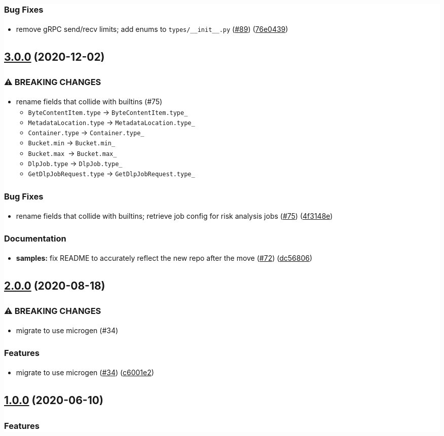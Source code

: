 
### Bug Fixes

* remove gRPC send/recv limits;  add enums to `types/__init__.py` ([#89](https://www.github.com/googleapis/python-dlp/issues/89)) ([76e0439](https://www.github.com/googleapis/python-dlp/commit/76e0439b3acfdacf9303595107c03c1d49eac8b6))

## [3.0.0](https://www.github.com/googleapis/python-dlp/compare/v2.0.0...v3.0.0) (2020-12-02)


### ⚠ BREAKING CHANGES
* rename fields that collide with builtins (#75)
  * `ByteContentItem.type` -> `ByteContentItem.type_`
  * `MetadataLocation.type` -> `MetadataLocation.type_`
  * `Container.type` -> `Container.type_`
  * `Bucket.min` -> `Bucket.min_`
  * `Bucket.max `-> `Bucket.max_`
  * `DlpJob.type` -> `DlpJob.type_`
  * `GetDlpJobRequest.type` -> `GetDlpJobRequest.type_`

### Bug Fixes

* rename fields that collide with builtins; retrieve job config for risk analysis jobs ([#75](https://www.github.com/googleapis/python-dlp/issues/75)) ([4f3148e](https://www.github.com/googleapis/python-dlp/commit/4f3148e93ec3dfc9395aa38a3afc62498500a055))


### Documentation

* **samples:** fix README to accurately reflect the new repo after the move ([#72](https://www.github.com/googleapis/python-dlp/issues/72)) ([dc56806](https://www.github.com/googleapis/python-dlp/commit/dc56806b47f92227e396969d8a583b881aa41fd1))

## [2.0.0](https://www.github.com/googleapis/python-dlp/compare/v1.0.0...v2.0.0) (2020-08-18)


### ⚠ BREAKING CHANGES

* migrate to use microgen (#34)

### Features

* migrate to use microgen ([#34](https://www.github.com/googleapis/python-dlp/issues/34)) ([c6001e2](https://www.github.com/googleapis/python-dlp/commit/c6001e20facb0bba957794c674c7b1121dc1774a))

## [1.0.0](https://www.github.com/googleapis/python-dlp/compare/v0.15.0...v1.0.0) (2020-06-10)


### Features
